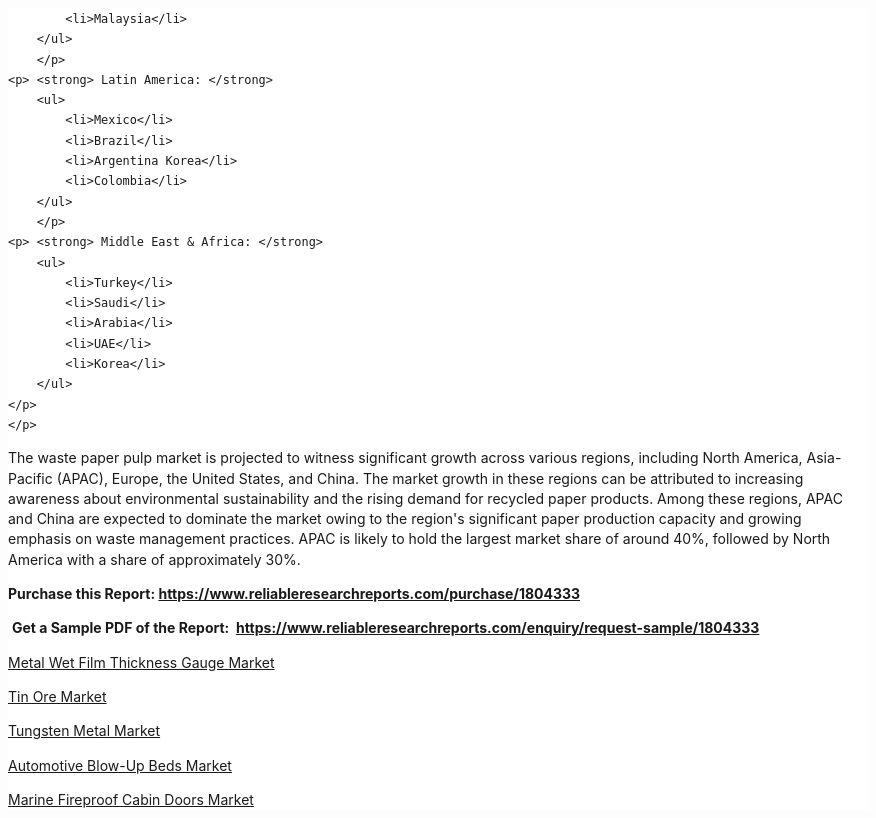             <li>Malaysia</li>
        </ul>
        </p> 
    <p> <strong> Latin America: </strong>
        <ul>
            <li>Mexico</li>
            <li>Brazil</li>
            <li>Argentina Korea</li>
            <li>Colombia</li>
        </ul>
        </p> 
    <p> <strong> Middle East & Africa: </strong>
        <ul>
            <li>Turkey</li>
            <li>Saudi</li>
            <li>Arabia</li>
            <li>UAE</li>
            <li>Korea</li>
        </ul>
    </p>
    </p>
<p><p>The waste paper pulp market is projected to witness significant growth across various regions, including North America, Asia-Pacific (APAC), Europe, the United States, and China. The market growth in these regions can be attributed to increasing awareness about environmental sustainability and the rising demand for recycled paper products. Among these regions, APAC and China are expected to dominate the market owing to the region's significant paper production capacity and growing emphasis on waste management practices. APAC is likely to hold the largest market share of around 40%, followed by North America with a share of approximately 30%.</p></p>
<p><strong>Purchase this Report: <a href="https://www.reliableresearchreports.com/purchase/1804333">https://www.reliableresearchreports.com/purchase/1804333</a></strong></p>
<p>&nbsp;<strong>Get a Sample PDF of the Report:&nbsp;&nbsp;<a href="https://www.reliableresearchreports.com/enquiry/request-sample/1804333">https://www.reliableresearchreports.com/enquiry/request-sample/1804333</a></strong></p>
<p><strong></strong></p>
<p><p><a href="https://medium.com/@santoshh992151/metal-wet-film-thickness-gauge-market-focuses-on-market-share-size-and-projected-forecast-till-74aaf1b837b0">Metal Wet Film Thickness Gauge Market</a></p><p><a href="https://github.com/JameTravis/Market-Research-Report-List-2/blob/main/tin-ore-market.md">Tin Ore Market</a></p><p><a href="https://github.com/RichRobinson5/Market-Research-Report-List-2/blob/main/tungsten-metal-market.md">Tungsten Metal Market</a></p><p><a href="https://medium.com/@juananienow/automotive-blow-up-beds-market-size-cagr-trends-2024-2030-58ea298d8057">Automotive Blow-Up Beds Market</a></p><p><a href="https://medium.com/@shivay151299/analyzing-marine-fireproof-cabin-doors-market-global-industry-perspective-and-forecast-2023-to-1dbaac9fc309">Marine Fireproof Cabin Doors Market</a></p></p>